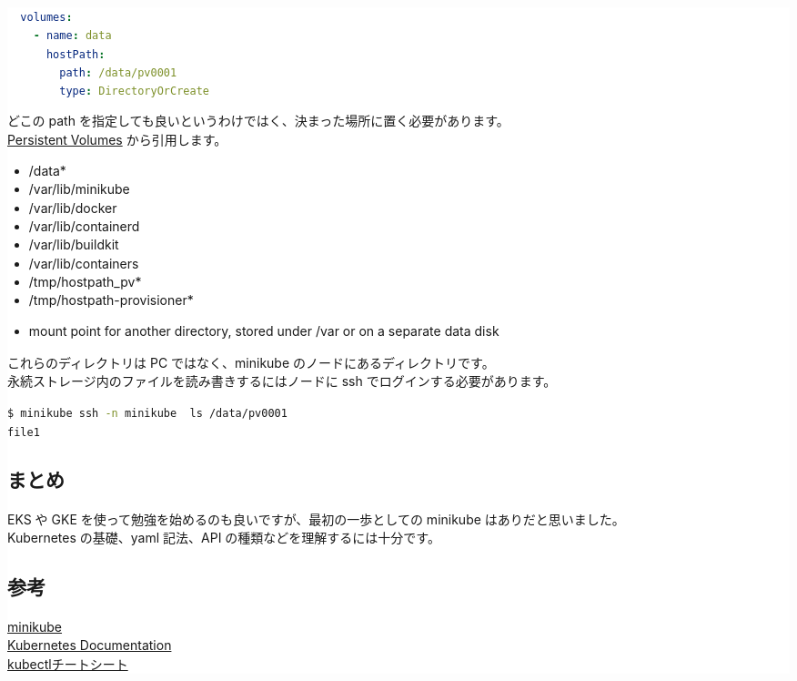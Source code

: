 ```yaml
  volumes:
    - name: data
      hostPath:
        path: /data/pv0001
        type: DirectoryOrCreate
```

どこの path を指定しても良いというわけではく、決まった場所に置く必要があります。  
[Persistent Volumes](https://minikube.sigs.k8s.io/docs/handbook/persistent_volumes/) から引用します。  

- /data*
- /var/lib/minikube
- /var/lib/docker
- /var/lib/containerd
- /var/lib/buildkit
- /var/lib/containers
- /tmp/hostpath_pv*
- /tmp/hostpath-provisioner*

* mount point for another directory, stored under /var or on a separate data disk

これらのディレクトリは PC ではなく、minikube のノードにあるディレクトリです。  
永続ストレージ内のファイルを読み書きするにはノードに ssh でログインする必要があります。  

```bash
$ minikube ssh -n minikube  ls /data/pv0001
file1
```

## まとめ

EKS や GKE を使って勉強を始めるのも良いですが、最初の一歩としての minikube はありだと思いました。  
Kubernetes の基礎、yaml 記法、API の種類などを理解するには十分です。

## 参考

[minikube](https://minikube.sigs.k8s.io/docs/)  
[Kubernetes Documentation](https://kubernetes.io/docs/home/)  
[kubectlチートシート](https://kubernetes.io/ja/docs/reference/kubectl/cheatsheet/)  
